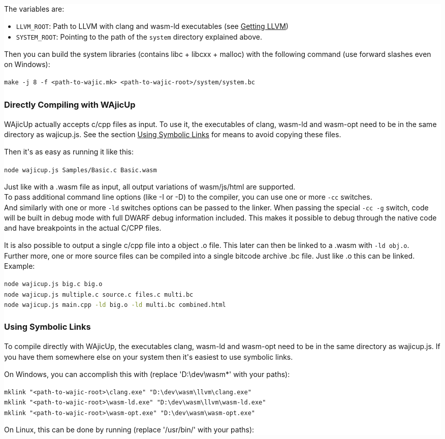 The variables are:  
  - `LLVM_ROOT`: Path to LLVM with clang and wasm-ld executables (see [Getting LLVM](#getting-llvm))
  - `SYSTEM_ROOT`: Pointing to the path of the `system` directory explained above.

Then you can build the system libraries (contains libc + libcxx + malloc) with the following command (use forward slashes even on Windows):

`make -j 8 -f <path-to-wajic.mk> <path-to-wajic-root>/system/system.bc`

### Directly Compiling with WAjicUp
WAjicUp actually accepts c/cpp files as input.
To use it, the executables of clang, wasm-ld and wasm-opt need to be in the same directory as wajicup.js.
See the section [Using Symbolic Links](#using-symbolic-links) for means to avoid copying these files.

Then it's as easy as running it like this:

`node wajicup.js Samples/Basic.c Basic.wasm`

Just like with a .wasm file as input, all output variations of wasm/js/html are supported.  
To pass additional command line options (like -I or -D) to the compiler, you can use one or more `-cc` switches.  
And similarly with one or more `-ld` switches options can be passed to the linker.
When passing the special `-cc -g` switch, code will be built in debug mode with full DWARF debug information included.
This makes it possible to debug through the native code and have breakpoints in the actual C/CPP files.

It is also possible to output a single c/cpp file into a object .o file. This later can then be linked to a .wasm with `-ld obj.o`.  
Further more, one or more source files can be compiled into a single bitcode archive .bc file. Just like .o this can be linked.  
Example:

```sh
node wajicup.js big.c big.o
node wajicup.js multiple.c source.c files.c multi.bc
node wajicup.js main.cpp -ld big.o -ld multi.bc combined.html
```

### Using Symbolic Links
To compile directly with WAjicUp, the executables clang, wasm-ld and wasm-opt need to be in the same directory as wajicup.js.
If you have them somewhere else on your system then it's easiest to use symbolic links.

On Windows, you can accomplish this with (replace 'D:\dev\wasm\*' with your paths):

```
mklink "<path-to-wajic-root>\clang.exe" "D:\dev\wasm\llvm\clang.exe"
mklink "<path-to-wajic-root>\wasm-ld.exe" "D:\dev\wasm\llvm\wasm-ld.exe"
mklink "<path-to-wajic-root>\wasm-opt.exe" "D:\dev\wasm\wasm-opt.exe"
```

On Linux, this can be done by running (replace '/usr/bin/' with your paths):
